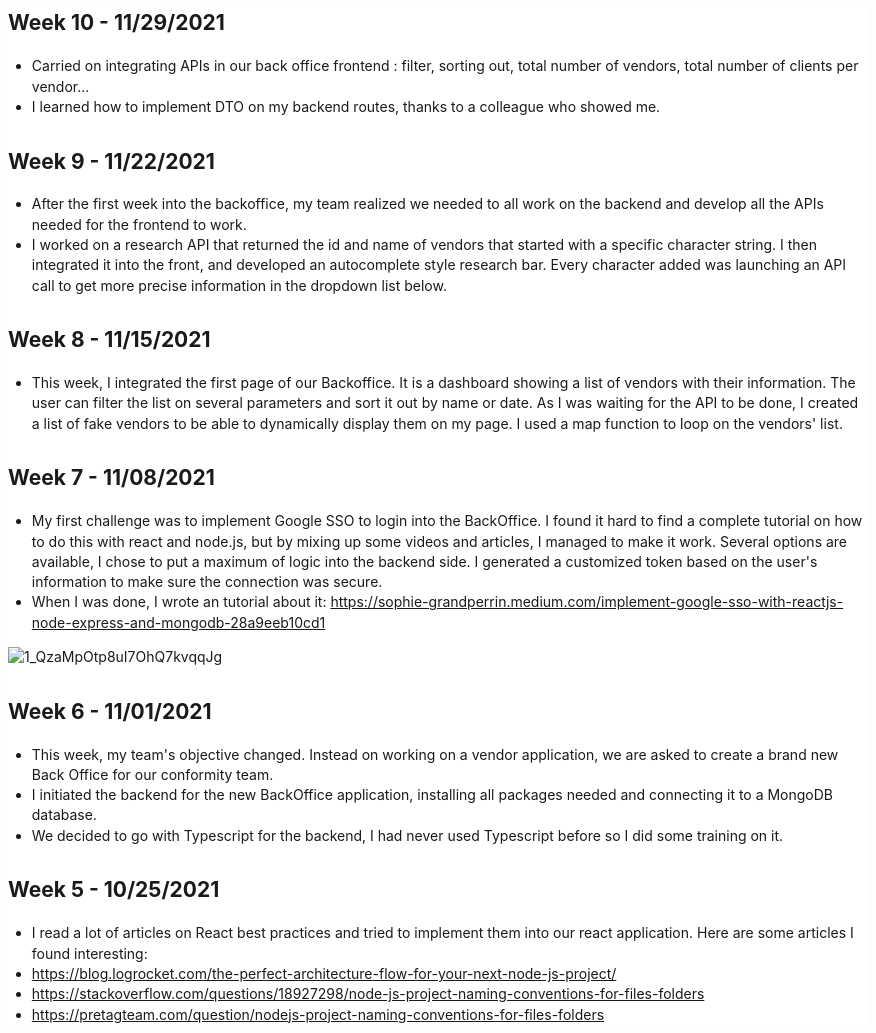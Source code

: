 ## Week 10 - 11/29/2021

* Carried on integrating APIs in our back office frontend : filter, sorting out, total number of vendors, total number of clients per vendor...
* I learned how to implement DTO on my backend routes, thanks to a colleague who showed me. 

## Week 9 - 11/22/2021

* After the first week into the backoffice, my team realized we needed to all work on the backend and develop all the APIs needed for the frontend to work. 
* I worked on a research API that returned the id and name of vendors that started with a specific character string. I then integrated it into the front, and developed an autocomplete style research bar. Every character added was launching an API call to get more precise information in the dropdown list below. 

## Week 8 - 11/15/2021

* This week, I integrated the first page of our Backoffice. It is a dashboard showing a list of vendors with their information. The user can filter the list on several parameters and sort it out by name or date. As I was waiting for the API to be done, I created a list of fake vendors to be able to dynamically display them on my page. I used a map function to loop on the vendors' list. 

## Week 7 - 11/08/2021

* My first challenge was to implement Google SSO to login into the BackOffice. I found it hard to find a complete tutorial on how to do this with react and node.js, but by mixing up some videos and articles, I managed to make it work. Several options are available, I chose to put a maximum of logic into the backend side. I generated a customized token based on the user's information to make sure the connection was secure. 
* When I was done, I wrote an tutorial about it: https://sophie-grandperrin.medium.com/implement-google-sso-with-reactjs-node-express-and-mongodb-28a9eeb10cd1


![1_QzaMpOtp8uI7OhQ7kvqqJg](https://user-images.githubusercontent.com/72617821/147593724-ef0332e8-b6d0-4527-8aef-0575cb431b5d.gif)



## Week 6 - 11/01/2021

* This week, my team's objective changed. Instead on working on a vendor application, we are asked to create a brand new Back Office for our conformity team. 
* I initiated the backend for the new BackOffice application, installing all packages needed and connecting it to a MongoDB database. 
* We decided to go with Typescript for the backend, I had never used Typescript before so I did some training on it.  

## Week 5 - 10/25/2021

* I read a lot of articles on React best practices and tried to implement them into our react application. Here are some articles I found interesting:
* https://blog.logrocket.com/the-perfect-architecture-flow-for-your-next-node-js-project/
* https://stackoverflow.com/questions/18927298/node-js-project-naming-conventions-for-files-folders
* https://pretagteam.com/question/nodejs-project-naming-conventions-for-files-folders
